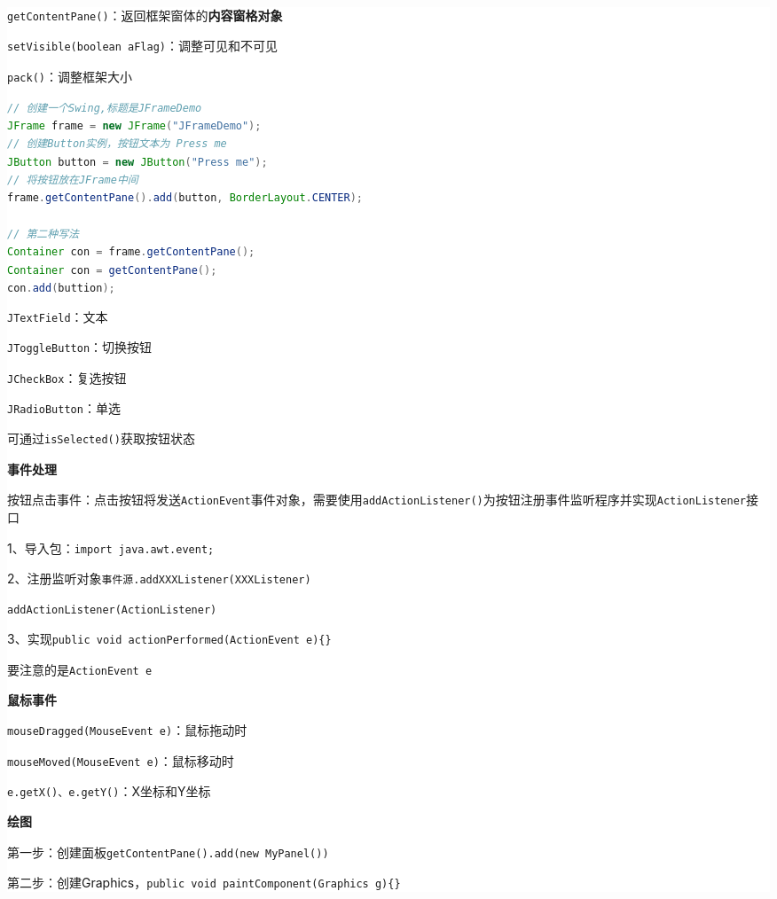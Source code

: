 
`getContentPane()`：返回框架窗体的**内容窗格对象**

`setVisible(boolean aFlag)`：调整可见和不可见

`pack()`：调整框架大小

```java
// 创建一个Swing,标题是JFrameDemo
JFrame frame = new JFrame("JFrameDemo");
// 创建Button实例，按钮文本为 Press me
JButton button = new JButton("Press me");
// 将按钮放在JFrame中间
frame.getContentPane().add(button, BorderLayout.CENTER);

// 第二种写法
Container con = frame.getContentPane();
Container con = getContentPane();
con.add(buttion);
```



`JTextField`：文本

`JToggleButton`：切换按钮

`JCheckBox`：复选按钮

`JRadioButton`：单选

可通过`isSelected()`获取按钮状态



**事件处理**

按钮点击事件：点击按钮将发送`ActionEvent`事件对象，需要使用`addActionListener()`为按钮注册事件监听程序并实现`ActionListener`接口

1、导入包：`import java.awt.event;`

2、注册监听对象`事件源.addXXXListener(XXXListener)`

`addActionListener(ActionListener)`

3、实现`public void actionPerformed(ActionEvent e){}`

要注意的是`ActionEvent e`

**鼠标事件**

`mouseDragged(MouseEvent e)`：鼠标拖动时

`mouseMoved(MouseEvent e)`：鼠标移动时

`e.getX()、e.getY()`：X坐标和Y坐标



**绘图**

第一步：创建面板`getContentPane().add(new MyPanel())`

第二步：创建Graphics，`public void paintComponent(Graphics g){}`

